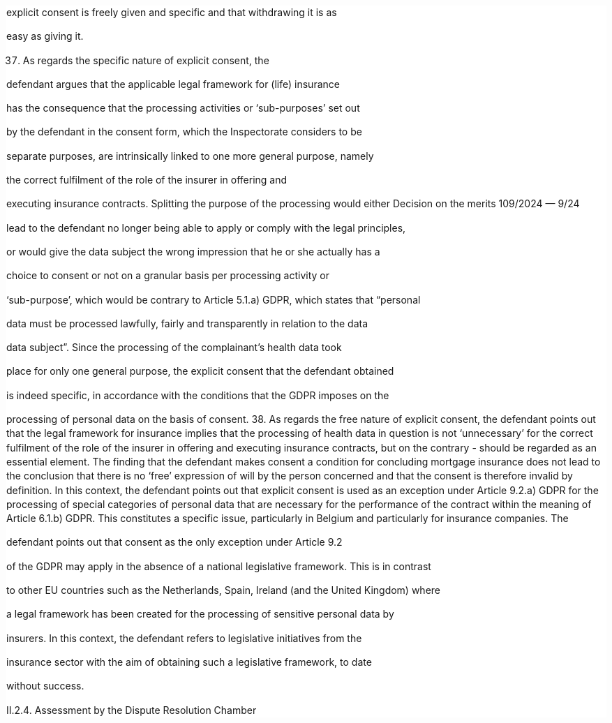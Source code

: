 explicit consent is freely given and specific and that withdrawing it is as

easy as giving it.

37. As regards the specific nature of explicit consent, the

defendant argues that the applicable legal framework for (life) insurance

has the consequence that the processing activities or ‘sub-purposes’ set out

by the defendant in the consent form, which the Inspectorate considers to be

separate purposes, are intrinsically linked to one more general purpose, namely

the correct fulfilment of the role of the insurer in offering and

executing insurance contracts. Splitting the purpose of the processing would either Decision on the merits 109/2024 — 9/24

lead to the defendant no longer being able to apply or comply with the legal principles,

or would give the data subject the wrong impression that he or she actually has a

choice to consent or not on a granular basis per processing activity or

‘sub-purpose’, which would be contrary to Article 5.1.a) GDPR, which states that “personal

data must be processed lawfully, fairly and transparently in relation to the data

data subject”. Since the processing of the complainant’s health data took

place for only one general purpose, the explicit consent that the defendant obtained

is indeed specific, in accordance with the conditions that the GDPR imposes on the

processing of personal data on the basis of consent. 38. As regards the free nature of explicit consent, the defendant points out that the legal framework for insurance implies that the processing of health data in question is not ‘unnecessary’ for the correct fulfilment of the role of the insurer in offering and executing insurance contracts, but on the contrary - should be regarded as an essential element. The finding that the defendant makes consent a condition for concluding mortgage insurance does not lead to the conclusion that there is no ‘free’ expression of will by the person concerned and that the consent is therefore invalid by definition. In this context, the defendant points out that explicit consent is used as an exception under Article 9.2.a) GDPR for the processing of special categories of personal data that are necessary for the performance of the contract within the meaning of Article 6.1.b) GDPR. This constitutes a specific issue, particularly in Belgium and particularly for insurance companies. The

defendant points out that consent as the only exception under Article 9.2

of the GDPR may apply in the absence of a national legislative framework. This is in contrast

to other EU countries such as the Netherlands, Spain, Ireland (and the United Kingdom) where

a legal framework has been created for the processing of sensitive personal data by

insurers. In this context, the defendant refers to legislative initiatives from the

insurance sector with the aim of obtaining such a legislative framework, to date

without success.

II.2.4. Assessment by the Dispute Resolution Chamber

